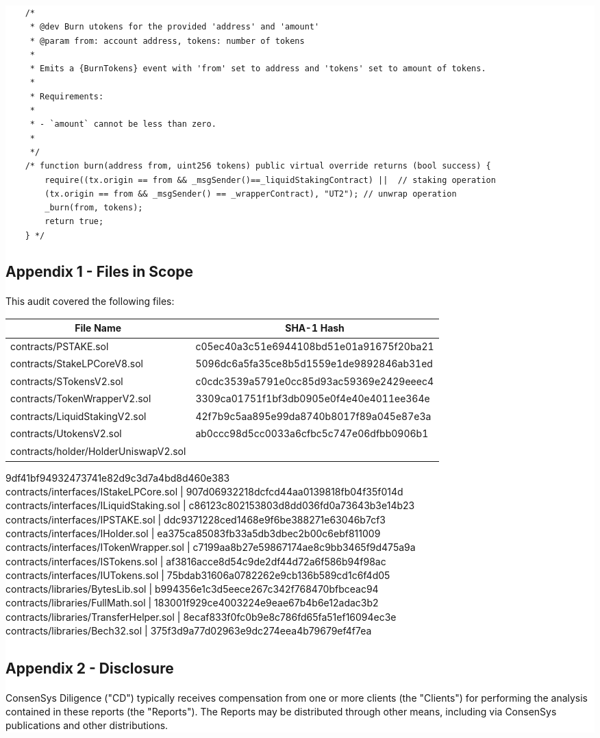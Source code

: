     	/*
    	 * @dev Burn utokens for the provided 'address' and 'amount'
    	 * @param from: account address, tokens: number of tokens
    	 *
    	 * Emits a {BurnTokens} event with 'from' set to address and 'tokens' set to amount of tokens.
    	 *
    	 * Requirements:
    	 *
    	 * - `amount` cannot be less than zero.
    	 *
    	 */
    	/* function burn(address from, uint256 tokens) public virtual override returns (bool success) {
            require((tx.origin == from && _msgSender()==_liquidStakingContract) ||  // staking operation
            (tx.origin == from && _msgSender() == _wrapperContract), "UT2"); // unwrap operation
            _burn(from, tokens);
            return true;
        } */
    

## Appendix 1 - Files in Scope

This audit covered the following files:

File Name | SHA-1 Hash  
---|---  
contracts/PSTAKE.sol | c05ec40a3c51e6944108bd51e01a91675f20ba21  
contracts/StakeLPCoreV8.sol | 5096dc6a5fa35ce8b5d1559e1de9892846ab31ed  
contracts/STokensV2.sol | c0cdc3539a5791e0cc85d93ac59369e2429eeec4  
contracts/TokenWrapperV2.sol | 3309ca01751f1bf3db0905e0f4e40e4011ee364e  
contracts/LiquidStakingV2.sol | 42f7b9c5aa895e99da8740b8017f89a045e87e3a  
contracts/UtokensV2.sol | ab0ccc98d5cc0033a6cfbc5c747e06dfbb0906b1  
contracts/holder/HolderUniswapV2.sol |
9df41bf94932473741e82d9c3d7a4bd8d460e383  
contracts/interfaces/IStakeLPCore.sol |
907d06932218dcfcd44aa0139818fb04f35f014d  
contracts/interfaces/ILiquidStaking.sol |
c86123c802153803d8dd036fd0a73643b3e14b23  
contracts/interfaces/IPSTAKE.sol | ddc9371228ced1468e9f6be388271e63046b7cf3  
contracts/interfaces/IHolder.sol | ea375ca85083fb33a5db3dbec2b00c6ebf811009  
contracts/interfaces/ITokenWrapper.sol |
c7199aa8b27e59867174ae8c9bb3465f9d475a9a  
contracts/interfaces/ISTokens.sol | af3816acce8d54c9de2df44d72a6f586b94f98ac  
contracts/interfaces/IUTokens.sol | 75bdab31606a0782262e9cb136b589cd1c6f4d05  
contracts/libraries/BytesLib.sol | b994356e1c3d5eece267c342f768470bfbceac94  
contracts/libraries/FullMath.sol | 183001f929ce4003224e9eae67b4b6e12adac3b2  
contracts/libraries/TransferHelper.sol |
8ecaf833f0fc0b9e8c786fd65fa51ef16094ec3e  
contracts/libraries/Bech32.sol | 375f3d9a77d02963e9dc274eea4b79679ef4f7ea  
  
## Appendix 2 - Disclosure

ConsenSys Diligence ("CD") typically receives compensation from one or more
clients (the "Clients") for performing the analysis contained in these reports
(the "Reports"). The Reports may be distributed through other means, including
via ConsenSys publications and other distributions.
